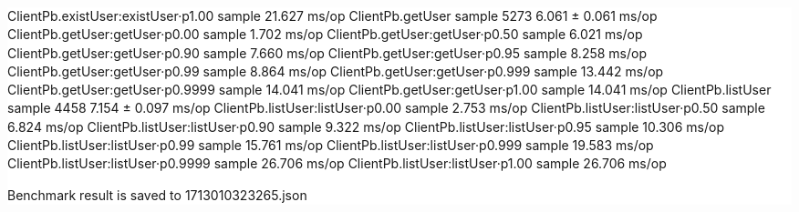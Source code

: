 ClientPb.existUser:existUser·p1.00      sample        21.627           ms/op
ClientPb.getUser                        sample  5273   6.061 ± 0.061   ms/op
ClientPb.getUser:getUser·p0.00          sample         1.702           ms/op
ClientPb.getUser:getUser·p0.50          sample         6.021           ms/op
ClientPb.getUser:getUser·p0.90          sample         7.660           ms/op
ClientPb.getUser:getUser·p0.95          sample         8.258           ms/op
ClientPb.getUser:getUser·p0.99          sample         8.864           ms/op
ClientPb.getUser:getUser·p0.999         sample        13.442           ms/op
ClientPb.getUser:getUser·p0.9999        sample        14.041           ms/op
ClientPb.getUser:getUser·p1.00          sample        14.041           ms/op
ClientPb.listUser                       sample  4458   7.154 ± 0.097   ms/op
ClientPb.listUser:listUser·p0.00        sample         2.753           ms/op
ClientPb.listUser:listUser·p0.50        sample         6.824           ms/op
ClientPb.listUser:listUser·p0.90        sample         9.322           ms/op
ClientPb.listUser:listUser·p0.95        sample        10.306           ms/op
ClientPb.listUser:listUser·p0.99        sample        15.761           ms/op
ClientPb.listUser:listUser·p0.999       sample        19.583           ms/op
ClientPb.listUser:listUser·p0.9999      sample        26.706           ms/op
ClientPb.listUser:listUser·p1.00        sample        26.706           ms/op

Benchmark result is saved to 1713010323265.json
